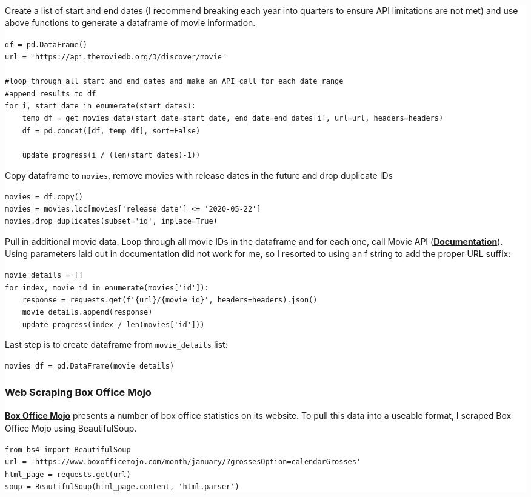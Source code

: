 ```
```

Create a list of start and end dates (I recommend breaking each year into quarters to ensure API limitations are not met) and use above functions to generate a dataframe of movie information.

```
df = pd.DataFrame()
url = 'https://api.themoviedb.org/3/discover/movie'

#loop through all start and end dates and make an API call for each date range
#append results to df
for i, start_date in enumerate(start_dates):
    temp_df = get_movies_data(start_date=start_date, end_date=end_dates[i], url=url, headers=headers)
    df = pd.concat([df, temp_df], sort=False)
    
    update_progress(i / (len(start_dates)-1))
```

Copy dataframe to `movies`, remove movies with release dates in the future and drop duplicate IDs
```
movies = df.copy()
movies = movies.loc[movies['release_date'] <= '2020-05-22']
movies.drop_duplicates(subset='id', inplace=True)
```

Pull in additional movie data.  Loop through all movie IDs in the dataframe and for each one, call Movie API (**[Documentation](https://developers.themoviedb.org/3/movies/get-movie-details)**).  Using parameters laid out in documentation did not work for me, so I resorted to using an f string to add the proper URL suffix:

```
movie_details = []
for index, movie_id in enumerate(movies['id']):
    response = requests.get(f'{url}/{movie_id}', headers=headers).json()
    movie_details.append(response)
    update_progress(index / len(movies['id']))
```

Last step is to create dataframe from `movie_details` list:

```
movies_df = pd.DataFrame(movie_details)
```

### Web Scraping Box Office Mojo
**[Box Office Mojo](https://www.boxofficemojo.com/)** presents a number of box office statistics on its website. To pull this data into a useable format, I scraped Box Office Mojo using BeautifulSoup. 

```
from bs4 import BeautifulSoup
url = 'https://www.boxofficemojo.com/month/january/?grossesOption=calendarGrosses'
html_page = requests.get(url)
soup = BeautifulSoup(html_page.content, 'html.parser')
```
